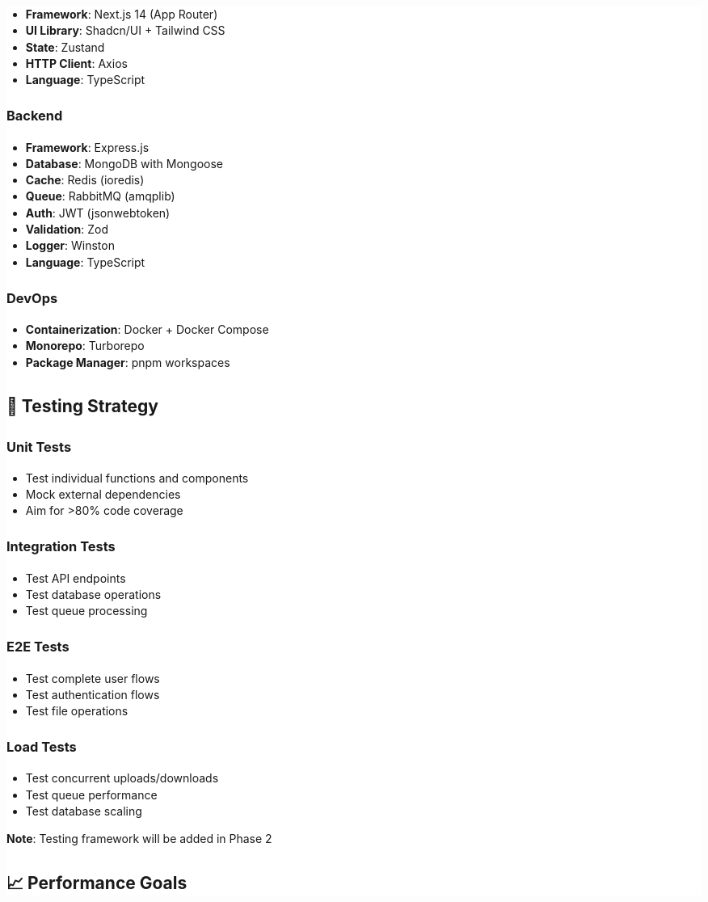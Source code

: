 - **Framework**: Next.js 14 (App Router)
- **UI Library**: Shadcn/UI + Tailwind CSS
- **State**: Zustand
- **HTTP Client**: Axios
- **Language**: TypeScript

### Backend

- **Framework**: Express.js
- **Database**: MongoDB with Mongoose
- **Cache**: Redis (ioredis)
- **Queue**: RabbitMQ (amqplib)
- **Auth**: JWT (jsonwebtoken)
- **Validation**: Zod
- **Logger**: Winston
- **Language**: TypeScript

### DevOps

- **Containerization**: Docker + Docker Compose
- **Monorepo**: Turborepo
- **Package Manager**: pnpm workspaces

## 🧪 Testing Strategy

### Unit Tests

- Test individual functions and components
- Mock external dependencies
- Aim for >80% code coverage

### Integration Tests

- Test API endpoints
- Test database operations
- Test queue processing

### E2E Tests

- Test complete user flows
- Test authentication flows
- Test file operations

### Load Tests

- Test concurrent uploads/downloads
- Test queue performance
- Test database scaling

**Note**: Testing framework will be added in Phase 2

## 📈 Performance Goals
